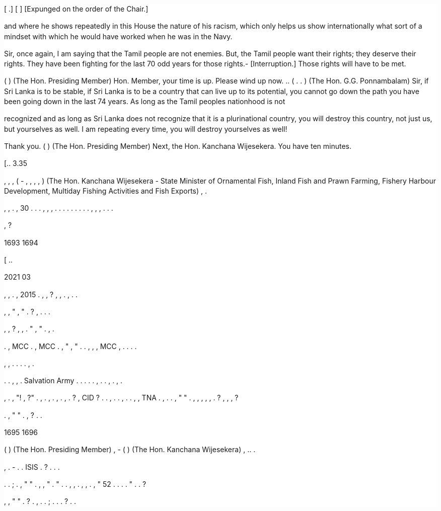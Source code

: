 [ .] [ ] [Expunged on the order of the Chair.]

and where he shows repeatedly in this House the nature of his racism, which only helps us show internationally what sort of a mindset with which he would have worked when he was in the Navy.

Sir, once again, I am saying that the Tamil people are not enemies. But, the Tamil people want their rights; they deserve their rights. They have been fighting for the last 70 odd years for those rights.- [Interruption.] Those rights will have to be met.

( ) (The Hon. Presiding Member) Hon. Member, your time is up. Please wind up now. .. ( . . ) (The Hon. G.G. Ponnambalam) Sir, if Sri Lanka is to be stable, if Sri Lanka is to be a country that can live up to its potential, you cannot go down the path you have been going down in the last 74 years. As long as the Tamil peoples nationhood is not

recognized and as long as Sri Lanka does not recognize that it is a plurinational country, you will destroy this country, not just us, but yourselves as well. I am repeating every time, you will destroy yourselves as well!

Thank you. ( ) (The Hon. Presiding Member) Next, the Hon. Kanchana Wijesekera. You have ten minutes.

[.. 3.35

, , , ( - , , , , ) (The Hon. Kanchana Wijesekera - State Minister of Ornamental Fish, Inland Fish and Prawn Farming, Fishery Harbour Development, Multiday Fishing Activities and Fish Exports) , .

, , . , 30 . . . , , , . . . . . . . . . , , , . . .

, ?

1693 1694

[ ..

2021 03

, , . , 2015 . , , ? , , . , . .

, , " , " . ? , . . .

, , ? , , . " , " . , .

. , MCC . , MCC . , " , " . . , , , MCC , . . . .

, , . . . . , .

. . , , . Salvation Army . . . . . , . . , . , .

, . , "! , ?" . , . , . , . , . ? , CID ? . . , . . , . . , , TNA . , . . , " " . , , , , , . ? , , , ?

. , " " . , ? . .

1695 1696

( ) (The Hon. Presiding Member) , - ( ) (The Hon. Kanchana Wijesekera) , .. .

, . - . . ISIS . ? . . .

. . ; . , " " . , , " . " . . , , . , , . , " 52 . . . . " . . ?

, , " " . ? . , . . ; . . . ? . .
